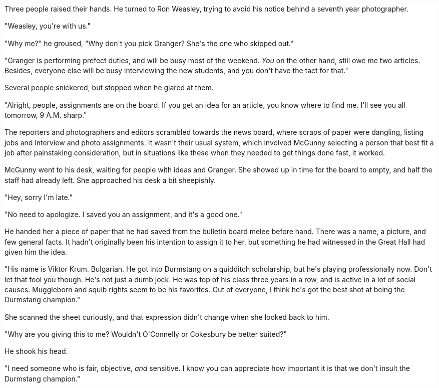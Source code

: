 Three people raised their hands. He turned to Ron Weasley, trying to
avoid his notice behind a seventh year photographer.

"Weasley, you're with us."

"Why me?" he groused, "Why don't you pick Granger? She's the one who
skipped out."

"Granger is performing prefect duties, and will be busy most of the
weekend. *You* on the other hand, still owe me two articles. Besides,
everyone else will be busy interviewing the new students, and you don't
have the tact for that."

Several people snickered, but stopped when he glared at them.

"Alright, people, assignments are on the board. If you get an idea for
an article, you know where to find me. I'll see you all tomorrow, 9 A.M.
sharp."

The reporters and photographers and editors scrambled towards the news
board, where scraps of paper were dangling, listing jobs and interview
and photo assignments. It wasn't their usual system, which involved
McGunny selecting a person that best fit a job after painstaking
consideration, but in situations like these when they needed to get
things done fast, it worked.

McGunny went to his desk, waiting for people with ideas and Granger. She
showed up in time for the board to empty, and half the staff had already
left. She approached his desk a bit sheepishly.

"Hey, sorry I'm late."

"No need to apologize. I saved you an assignment, and it's a good one."

He handed her a piece of paper that he had saved from the bulletin board
melee before hand. There was a name, a picture, and few general facts.
It hadn't originally been his intention to assign it to her, but
something he had witnessed in the Great Hall had given him the idea.

"His name is Viktor Krum. Bulgarian. He got into Durmstang on a
quidditch scholarship, but he's playing professionally now. Don't let
that fool you though. He's not just a dumb jock. He was top of his class
three years in a row, and is active in a lot of social causes.
Muggleborn and squib rights seem to be his favorites. Out of everyone, I
think he's got the best shot at being the Durmstang champion."

She scanned the sheet curiously, and that expression didn't change when
she looked back to him.

"Why are you giving this to me? Wouldn't O'Connelly or Cokesbury be
better suited?"

He shook his head.

"I need someone who is fair, objective, *and* sensitive. I know you can
appreciate how important it is that we don't insult the Durmstang
champion."
